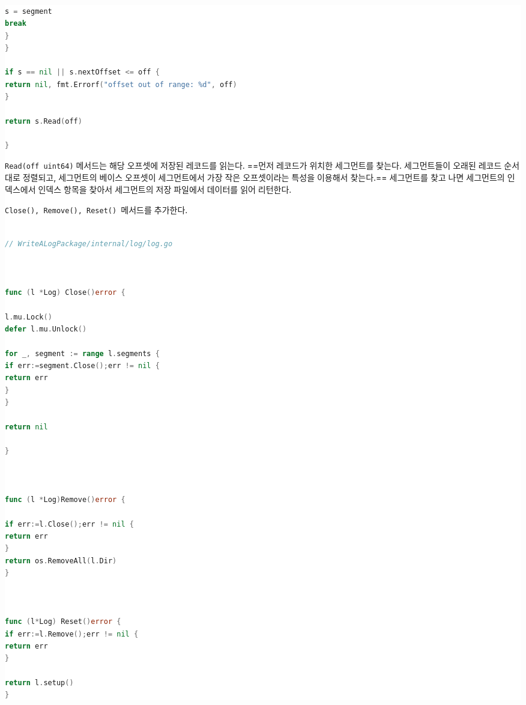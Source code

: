 ```go
s = segment
break
}
}

if s == nil || s.nextOffset <= off {
return nil, fmt.Errorf("offset out of range: %d", off)
}

return s.Read(off)

}
```

`Read(off uint64)` 메서드는 해당 오프셋에 저장된 레코드를 읽는다. ==먼저 레코드가 위치한 세그먼트를 찾는다. 세그먼트들이 오래된 레코드 순서대로 정렬되고, 세그먼트의 베이스 오프셋이 세그먼트에서 가장 작은 오프셋이라는 특성을 이용해서 찾는다.== 세그먼트를 찾고 나면 세그먼트의 인덱스에서 인덱스 항목을 찾아서 세그먼트의 저장 파일에서 데이터를 읽어 리턴한다.


`Close(), Remove(), Reset() `메서드를 추가한다.

``` go

// WriteALogPackage/internal/log/log.go

  

func (l *Log) Close()error {

l.mu.Lock()
defer l.mu.Unlock()

for _, segment := range l.segments {
if err:=segment.Close();err != nil {
return err
}
}

return nil

}

  

func (l *Log)Remove()error {

if err:=l.Close();err != nil {
return err
}
return os.RemoveAll(l.Dir)
}

  

func (l*Log) Reset()error {
if err:=l.Remove();err != nil {
return err
}

return l.setup()
}
```
